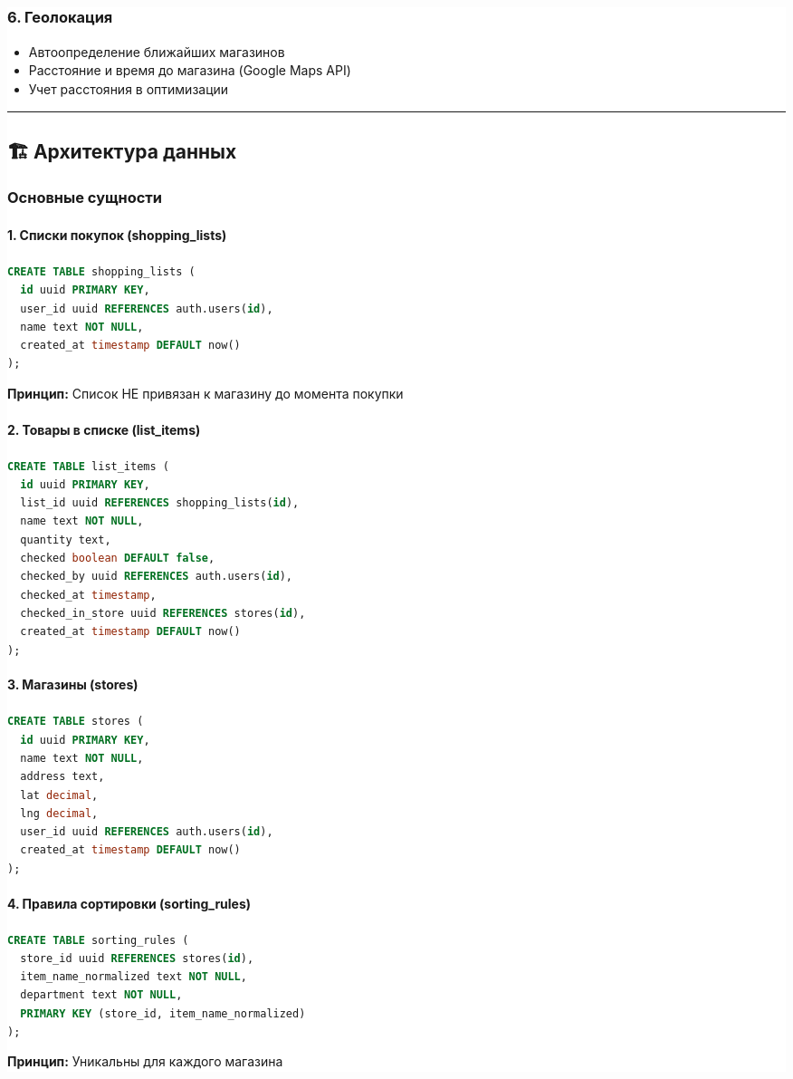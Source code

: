 ### 6. Геолокация
- Автоопределение ближайших магазинов
- Расстояние и время до магазина (Google Maps API)
- Учет расстояния в оптимизации

---

## 🏗️ Архитектура данных

### Основные сущности

#### 1. Списки покупок (shopping_lists)
```sql
CREATE TABLE shopping_lists (
  id uuid PRIMARY KEY,
  user_id uuid REFERENCES auth.users(id),
  name text NOT NULL,
  created_at timestamp DEFAULT now()
);
```
**Принцип:** Список НЕ привязан к магазину до момента покупки

#### 2. Товары в списке (list_items)
```sql
CREATE TABLE list_items (
  id uuid PRIMARY KEY,
  list_id uuid REFERENCES shopping_lists(id),
  name text NOT NULL,
  quantity text,
  checked boolean DEFAULT false,
  checked_by uuid REFERENCES auth.users(id),
  checked_at timestamp,
  checked_in_store uuid REFERENCES stores(id),
  created_at timestamp DEFAULT now()
);
```

#### 3. Магазины (stores)
```sql
CREATE TABLE stores (
  id uuid PRIMARY KEY,
  name text NOT NULL,
  address text,
  lat decimal,
  lng decimal,
  user_id uuid REFERENCES auth.users(id),
  created_at timestamp DEFAULT now()
);
```

#### 4. Правила сортировки (sorting_rules)
```sql
CREATE TABLE sorting_rules (
  store_id uuid REFERENCES stores(id),
  item_name_normalized text NOT NULL,
  department text NOT NULL,
  PRIMARY KEY (store_id, item_name_normalized)
);
```
**Принцип:** Уникальны для каждого магазина
